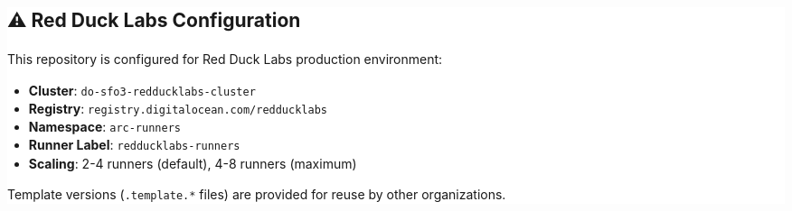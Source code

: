 ## ⚠️ Red Duck Labs Configuration

This repository is configured for Red Duck Labs production environment:

- **Cluster**: `do-sfo3-redducklabs-cluster`
- **Registry**: `registry.digitalocean.com/redducklabs`
- **Namespace**: `arc-runners`
- **Runner Label**: `redducklabs-runners`
- **Scaling**: 2-4 runners (default), 4-8 runners (maximum)

Template versions (`.template.*` files) are provided for reuse by other organizations.